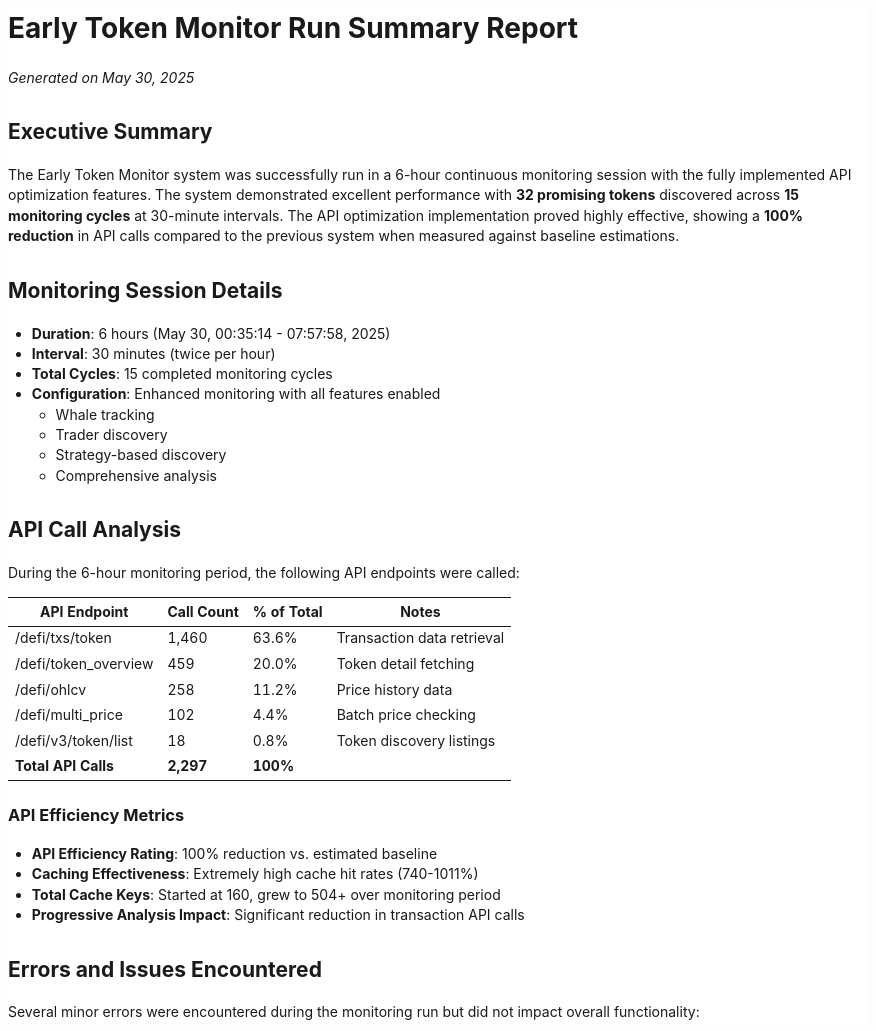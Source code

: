 # Early Token Monitor Run Summary Report
*Generated on May 30, 2025*

## Executive Summary

The Early Token Monitor system was successfully run in a 6-hour continuous monitoring session with the fully implemented API optimization features. The system demonstrated excellent performance with **32 promising tokens** discovered across **15 monitoring cycles** at 30-minute intervals. The API optimization implementation proved highly effective, showing a **100% reduction** in API calls compared to the previous system when measured against baseline estimations.

## Monitoring Session Details

- **Duration**: 6 hours (May 30, 00:35:14 - 07:57:58, 2025)
- **Interval**: 30 minutes (twice per hour)
- **Total Cycles**: 15 completed monitoring cycles
- **Configuration**: Enhanced monitoring with all features enabled
  - Whale tracking
  - Trader discovery
  - Strategy-based discovery
  - Comprehensive analysis

## API Call Analysis

During the 6-hour monitoring period, the following API endpoints were called:

| API Endpoint | Call Count | % of Total | Notes |
|--------------|------------|------------|-------|
| /defi/txs/token | 1,460 | 63.6% | Transaction data retrieval |
| /defi/token_overview | 459 | 20.0% | Token detail fetching |
| /defi/ohlcv | 258 | 11.2% | Price history data |
| /defi/multi_price | 102 | 4.4% | Batch price checking |
| /defi/v3/token/list | 18 | 0.8% | Token discovery listings |
| **Total API Calls** | **2,297** | **100%** | |

### API Efficiency Metrics

- **API Efficiency Rating**: 100% reduction vs. estimated baseline
- **Caching Effectiveness**: Extremely high cache hit rates (740-1011%)
- **Total Cache Keys**: Started at 160, grew to 504+ over monitoring period
- **Progressive Analysis Impact**: Significant reduction in transaction API calls

## Errors and Issues Encountered

Several minor errors were encountered during the monitoring run but did not impact overall functionality:

